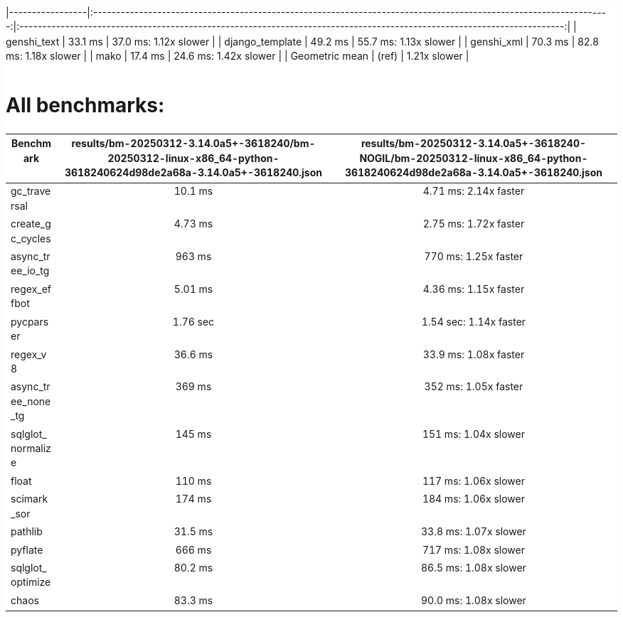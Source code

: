 |-----------------|:-----------------------------------------------------------------------------------------------------------------:|:-----------------------------------------------------------------------------------------------------------------------:|
| genshi_text     | 33.1 ms                                                                                                           | 37.0 ms: 1.12x slower                                                                                                   |
| django_template | 49.2 ms                                                                                                           | 55.7 ms: 1.13x slower                                                                                                   |
| genshi_xml      | 70.3 ms                                                                                                           | 82.8 ms: 1.18x slower                                                                                                   |
| mako            | 17.4 ms                                                                                                           | 24.6 ms: 1.42x slower                                                                                                   |
| Geometric mean  | (ref)                                                                                                             | 1.21x slower                                                                                                            |

All benchmarks:
===============

| Benchmark                 | results/bm-20250312-3.14.0a5+-3618240/bm-20250312-linux-x86_64-python-3618240624d98de2a68a-3.14.0a5+-3618240.json | results/bm-20250312-3.14.0a5+-3618240-NOGIL/bm-20250312-linux-x86_64-python-3618240624d98de2a68a-3.14.0a5+-3618240.json |
|---------------------------|:-----------------------------------------------------------------------------------------------------------------:|:-----------------------------------------------------------------------------------------------------------------------:|
| gc_traversal              | 10.1 ms                                                                                                           | 4.71 ms: 2.14x faster                                                                                                   |
| create_gc_cycles          | 4.73 ms                                                                                                           | 2.75 ms: 1.72x faster                                                                                                   |
| async_tree_io_tg          | 963 ms                                                                                                            | 770 ms: 1.25x faster                                                                                                    |
| regex_effbot              | 5.01 ms                                                                                                           | 4.36 ms: 1.15x faster                                                                                                   |
| pycparser                 | 1.76 sec                                                                                                          | 1.54 sec: 1.14x faster                                                                                                  |
| regex_v8                  | 36.6 ms                                                                                                           | 33.9 ms: 1.08x faster                                                                                                   |
| async_tree_none_tg        | 369 ms                                                                                                            | 352 ms: 1.05x faster                                                                                                    |
| sqlglot_normalize         | 145 ms                                                                                                            | 151 ms: 1.04x slower                                                                                                    |
| float                     | 110 ms                                                                                                            | 117 ms: 1.06x slower                                                                                                    |
| scimark_sor               | 174 ms                                                                                                            | 184 ms: 1.06x slower                                                                                                    |
| pathlib                   | 31.5 ms                                                                                                           | 33.8 ms: 1.07x slower                                                                                                   |
| pyflate                   | 666 ms                                                                                                            | 717 ms: 1.08x slower                                                                                                    |
| sqlglot_optimize          | 80.2 ms                                                                                                           | 86.5 ms: 1.08x slower                                                                                                   |
| chaos                     | 83.3 ms                                                                                                           | 90.0 ms: 1.08x slower                                                                                                   |